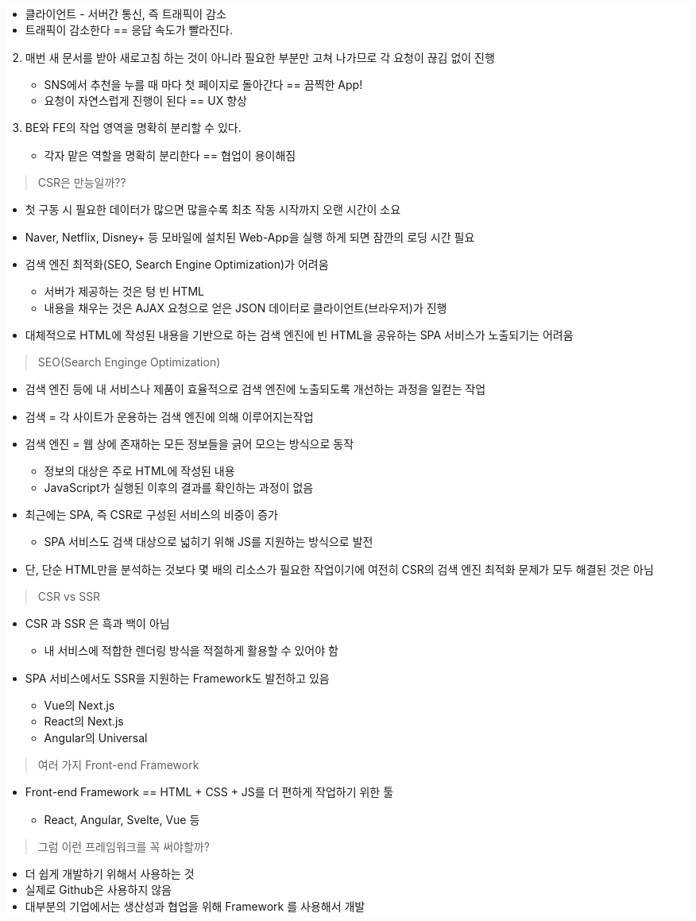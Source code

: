    - 클라이언트 - 서버간 통신, 즉 트래픽이 감소
   - 트래픽이 감소한다 == 응답 속도가 빨라진다.

2. 매번 새 문서를 받아 새로고침 하는 것이 아니라 필요한 부분만 고쳐 나가므로 각 요청이 끊김 없이 진행

   - SNS에서 추천을 누를 때 마다 첫 페이지로 돌아간다 == 끔찍한 App!
   - 요청이 자연스럽게 진행이 된다 == UX 향상

3. BE와 FE의 작업 영역을 명확히 분리할 수 있다.

   - 각자 맡은 역할을 명확히 분리한다 == 협업이 용이해짐

> CSR은 만능일까??

- 첫 구동 시 필요한 데이터가 많으면 많을수록 최초 작동 시작까지 오랜 시간이 소요
- Naver, Netflix, Disney+ 등 모바일에 설치된 Web-App을 실행 하게 되면 잠깐의 로딩 시간 필요

- 검색 엔진 최적화(SEO, Search Engine Optimization)가 어려움

  - 서버가 제공하는 것은 텅 빈 HTML
  - 내용을 채우는 것은 AJAX 요청으로 얻은 JSON 데이터로 클라이언트(브라우저)가 진행

- 대체적으로 HTML에 작성된 내용을 기반으로 하는 검색 엔진에 빈 HTML을 공유하는 SPA 서비스가 노출되기는 어려움

> SEO(Search Enginge Optimization)

- 검색 엔진 등에 내 서비스나 제품이 효율적으로 검색 엔진에 노출되도록 개선하는 과정을 일컫는 작업
- 검색 = 각 사이트가 운용하는 검색 엔진에 의해 이루어지는작업
- 검색 엔진 = 웹 상에 존재하는 모든 정보들을 긁어 모으는 방식으로 동작

  - 정보의 대상은 주로 HTML에 작성된 내용
  - JavaScript가 실행된 이후의 결과를 확인하는 과정이 없음

- 최근에는 SPA, 즉 CSR로 구성된 서비스의 비중이 증가

  - SPA 서비스도 검색 대상으로 넓히기 위해 JS를 지원하는 방식으로 발전

- 단, 단순 HTML만을 분석하는 것보다 몇 배의 리소스가 필요한 작업이기에 여전히 CSR의 검색 엔진 최적화 문제가 모두 해결된 것은 아님

> CSR vs SSR

- CSR 과 SSR 은 흑과 백이 아님

  - 내 서비스에 적합한 렌더링 방식을 적절하게 활용할 수 있어야 함

- SPA 서비스에서도 SSR을 지원하는 Framework도 발전하고 있음

  - Vue의 Next.js
  - React의 Next.js
  - Angular의 Universal

> 여러 가지 Front-end Framework

- Front-end Framework == HTML + CSS + JS를 더 편하게 작업하기 위한 툴

  - React, Angular, Svelte, Vue 등

> 그럼 이런 프레임워크를 꼭 써야할까?

- 더 쉽게 개발하기 위해서 사용하는 것
- 실제로 Github은 사용하지 않음
- 대부분의 기업에서는 생산성과 협업을 위해 Framework 를 사용해서 개발
